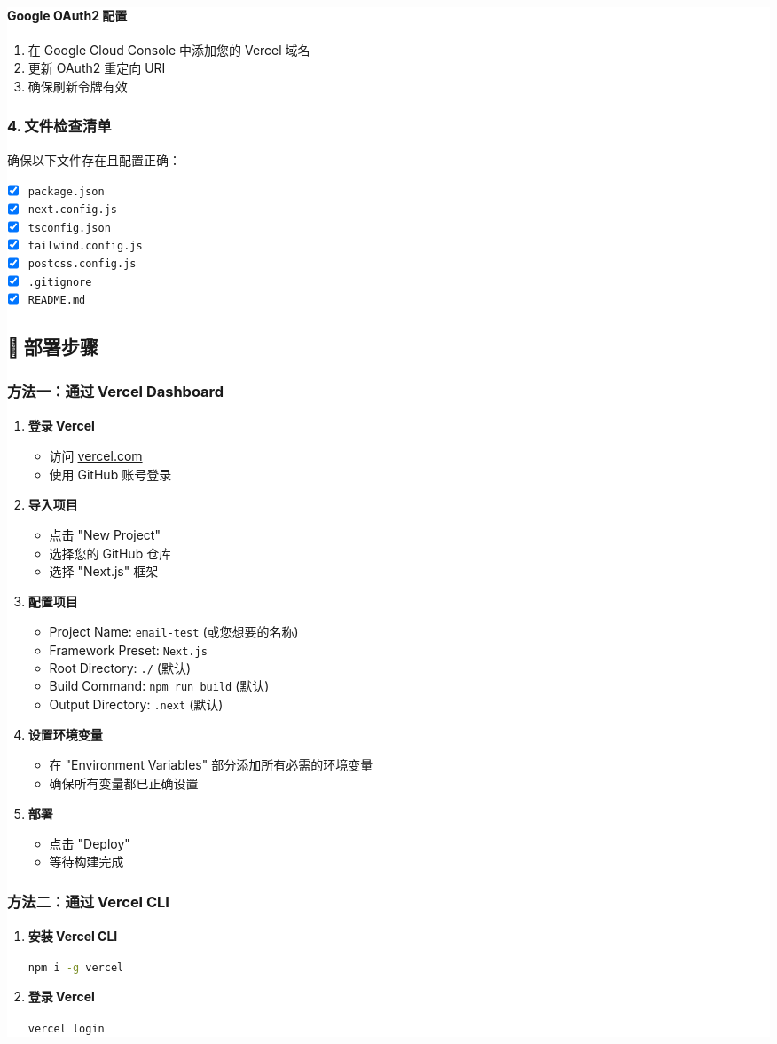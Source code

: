 #### Google OAuth2 配置
1. 在 Google Cloud Console 中添加您的 Vercel 域名
2. 更新 OAuth2 重定向 URI
3. 确保刷新令牌有效

### 4. 文件检查清单

确保以下文件存在且配置正确：
- [x] `package.json`
- [x] `next.config.js`
- [x] `tsconfig.json`
- [x] `tailwind.config.js`
- [x] `postcss.config.js`
- [x] `.gitignore`
- [x] `README.md`

## 🚀 部署步骤

### 方法一：通过 Vercel Dashboard

1. **登录 Vercel**
   - 访问 [vercel.com](https://vercel.com)
   - 使用 GitHub 账号登录

2. **导入项目**
   - 点击 "New Project"
   - 选择您的 GitHub 仓库
   - 选择 "Next.js" 框架

3. **配置项目**
   - Project Name: `email-test` (或您想要的名称)
   - Framework Preset: `Next.js`
   - Root Directory: `./` (默认)
   - Build Command: `npm run build` (默认)
   - Output Directory: `.next` (默认)

4. **设置环境变量**
   - 在 "Environment Variables" 部分添加所有必需的环境变量
   - 确保所有变量都已正确设置

5. **部署**
   - 点击 "Deploy"
   - 等待构建完成

### 方法二：通过 Vercel CLI

1. **安装 Vercel CLI**
   ```bash
   npm i -g vercel
   ```

2. **登录 Vercel**
   ```bash
   vercel login
   ```
